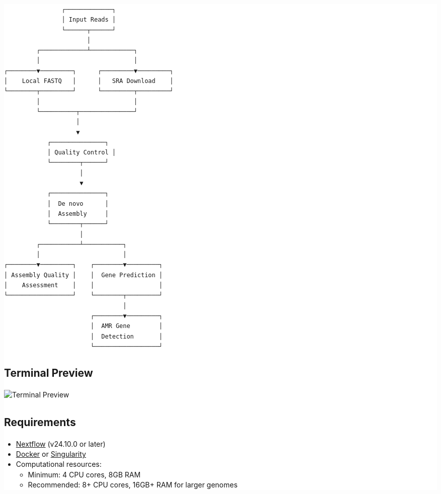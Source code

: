 ```
                ┌─────────────┐
                │ Input Reads │
                └──────┬──────┘
                       │
         ┌─────────────┴────────────┐
         │                          │
┌────────▼─────────┐      ┌─────────▼─────────┐
│    Local FASTQ   │      │   SRA Download    │
└────────┬─────────┘      └─────────┬─────────┘
         │                          │
         └──────────┬───────────────┘
                    │
                    ▼
            ┌───────────────┐
            │ Quality Control │
            └────────┬──────┘
                     │
                     ▼
            ┌───────────────┐
            │  De novo      │
            │  Assembly     │
            └────────┬──────┘
                     │
         ┌───────────┴───────────┐
         │                       │
┌────────▼─────────┐    ┌────────▼─────────┐
│ Assembly Quality │    │  Gene Prediction │
│    Assessment    │    │                  │
└──────────────────┘    └────────┬─────────┘
                                 │
                        ┌────────▼─────────┐
                        │  AMR Gene        │
                        │  Detection       │
                        └──────────────────┘
```
## Terminal Preview

<div align="left">
  <img src="image.png" alt="Terminal Preview" width="600"/>
</div>

## Requirements

- [Nextflow](https://www.nextflow.io/) (v24.10.0 or later)
- [Docker](https://www.docker.com/) or [Singularity](https://sylabs.io/singularity/)
- Computational resources:
  - Minimum: 4 CPU cores, 8GB RAM
  - Recommended: 8+ CPU cores, 16GB+ RAM for larger genomes

